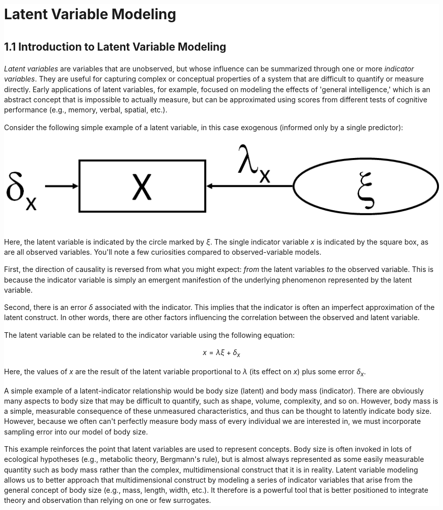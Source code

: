 # Latent Variable Modeling

## 1.1 Introduction to Latent Variable Modeling

*Latent variables* are variables that are unobserved, but whose influence can be summarized through one or more *indicator variables*. They are useful for capturing complex or conceptual properties of a system that are difficult to quantify or measure directly. Early applications of latent variables, for example, focused on modeling the effects of 'general intelligence,' which is an abstract concept that is impossible to actually measure, but can be approximated using scores from different tests of cognitive performance (e.g., memory, verbal, spatial, etc.).

Consider the following simple example of a latent variable, in this case exogenous (informed only by a single predictor):

![latent variable](./images/latent_variable_exo.png)

Here, the latent variable is indicated by the circle marked by $\xi$. The single indicator variable $x$ is indicated by the square box, as are all observed variables. You'll note a few curiosities compared to observed-variable models. 

First, the direction of causality is reversed from what you might expect: *from* the latent variables *to* the observed variable. This is because the indicator variable is simply an emergent manifestion of the underlying phenomenon represented by the latent variable.

Second, there is an error $\delta$ associated with the indicator. This implies that the indicator is often an imperfect approximation of the latent construct. In other words, there are other factors influencing the correlation between the observed and latent variable.

The latent variable can be related to the indicator variable using the following equation:

  $$x = \lambda \xi + \delta_{x}$$
  
Here, the values of $x$ are the result of the latent variable proportional to $\lambda$ (its effect on $x$) plus some error $\delta_{x}$.
  
A simple example of a latent-indicator relationship would be body size (latent) and body mass (indicator). There are obviously many aspects to body size that may be difficult to quantify, such as shape, volume, complexity, and so on. However, body mass is a simple, measurable consequence of these unmeasured characteristics, and thus can be thought to latently indicate body size. However, because we often can't perfectly measure body mass of every individual we are interested in, we must incorporate sampling error into our model of body size.

This example reinforces the point that latent variables are used to represent concepts. Body size is often invoked in lots of ecological hypotheses (e.g., metabolic theory, Bergmann's rule), but is almost always represented as some easily measurable quantity such as body mass rather than the complex, multidimensional construct that it is in reality. Latent variable modeling allows us to better approach that multidimensional construct by modeling a series of indicator variables that arise from the general concept of body size (e.g., mass, length, width, etc.). It therefore is a powerful tool that is better positioned to integrate theory and observation than relying on one or few surrogates.
